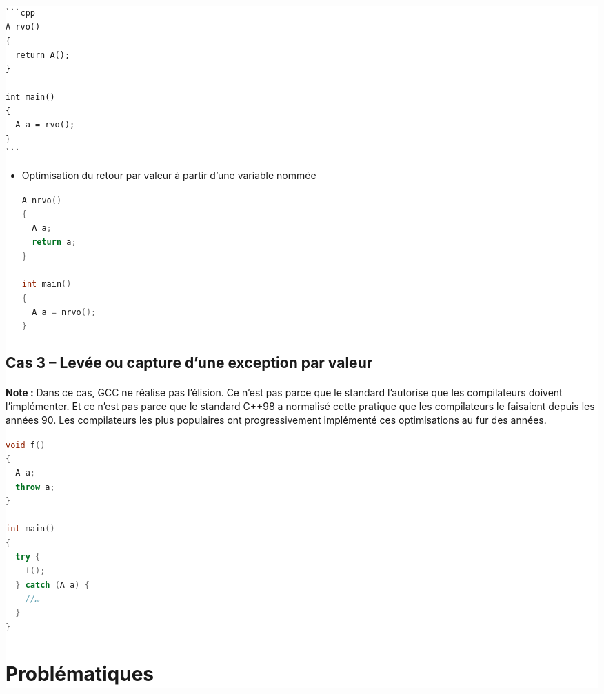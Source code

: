     ```cpp
    A rvo()
    {
      return A();
    }
    
    int main()
    {
      A a = rvo();
    }
    ```
    
* Optimisation du retour par valeur à partir d’une variable nommée
    
    ```cpp
    A nrvo()
    {
      A a;
      return a;
    }
    
    int main()
    {
      A a = nrvo();
    }
    ```

Cas 3 – Levée ou capture d’une exception par valeur
----------------------------------------------
    
__Note :__ Dans ce cas, GCC ne réalise pas l’élision. Ce n’est pas parce que le standard l’autorise que les compilateurs doivent l’implémenter. Et ce n’est pas parce que le standard C++98 a normalisé cette pratique que les compilateurs le faisaient depuis les années 90. Les compilateurs les plus populaires ont progressivement implémenté ces optimisations au fur des années.
    
```cpp
void f()
{
  A a;
  throw a;
}
    
int main()
{
  try {
    f();
  } catch (A a) {
    //…
  }
}
```



Problématiques
==============
    